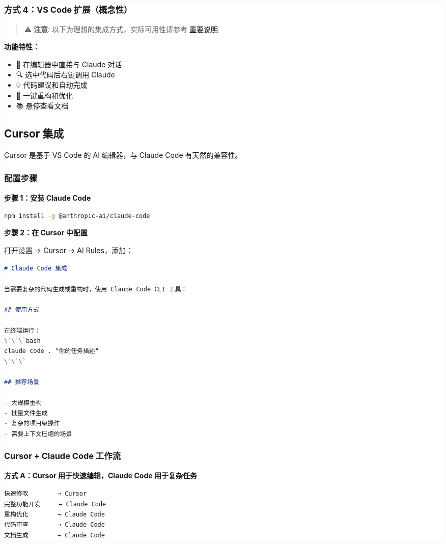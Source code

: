 ### 方式 4：VS Code 扩展（概念性）

> ⚠️ **注意**: 以下为理想的集成方式，实际可用性请参考 [重要说明](14-important-notice.md)

**功能特性：**
- 📝 在编辑器中直接与 Claude 对话
- 🔍 选中代码后右键调用 Claude
- 💡 代码建议和自动完成
- 🔧 一键重构和优化
- 📚 悬停查看文档

## Cursor 集成

Cursor 是基于 VS Code 的 AI 编辑器，与 Claude Code 有天然的兼容性。

### 配置步骤

**步骤 1：安装 Claude Code**

```bash
npm install -g @anthropic-ai/claude-code
```

**步骤 2：在 Cursor 中配置**

打开设置 → Cursor → AI Rules，添加：

```markdown
# Claude Code 集成

当需要复杂的代码生成或重构时，使用 Claude Code CLI 工具：

## 使用方式

在终端运行：
\`\`\`bash
claude code . "你的任务描述"
\`\`\`

## 推荐场景

- 大规模重构
- 批量文件生成
- 复杂的项目级操作
- 需要上下文压缩的场景
```

### Cursor + Claude Code 工作流

**方式 A：Cursor 用于快速编辑，Claude Code 用于复杂任务**

```
快速修改        → Cursor
完整功能开发     → Claude Code
重构优化        → Claude Code
代码审查        → Claude Code
文档生成        → Claude Code
```
